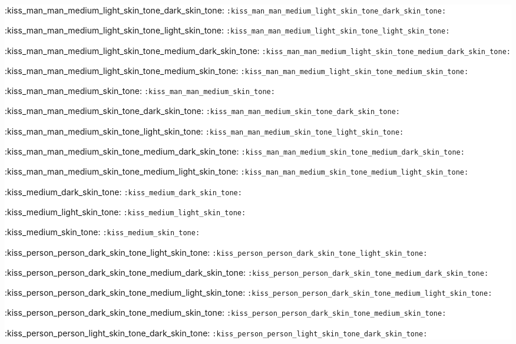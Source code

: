 
:kiss_man_man_medium_light_skin_tone_dark_skin_tone: 
`:kiss_man_man_medium_light_skin_tone_dark_skin_tone:` 


:kiss_man_man_medium_light_skin_tone_light_skin_tone: 
`:kiss_man_man_medium_light_skin_tone_light_skin_tone:` 


:kiss_man_man_medium_light_skin_tone_medium_dark_skin_tone: 
`:kiss_man_man_medium_light_skin_tone_medium_dark_skin_tone:` 


:kiss_man_man_medium_light_skin_tone_medium_skin_tone: 
`:kiss_man_man_medium_light_skin_tone_medium_skin_tone:` 


:kiss_man_man_medium_skin_tone: 
`:kiss_man_man_medium_skin_tone:` 


:kiss_man_man_medium_skin_tone_dark_skin_tone: 
`:kiss_man_man_medium_skin_tone_dark_skin_tone:` 


:kiss_man_man_medium_skin_tone_light_skin_tone: 
`:kiss_man_man_medium_skin_tone_light_skin_tone:` 


:kiss_man_man_medium_skin_tone_medium_dark_skin_tone: 
`:kiss_man_man_medium_skin_tone_medium_dark_skin_tone:` 


:kiss_man_man_medium_skin_tone_medium_light_skin_tone: 
`:kiss_man_man_medium_skin_tone_medium_light_skin_tone:` 


:kiss_medium_dark_skin_tone: 
`:kiss_medium_dark_skin_tone:` 


:kiss_medium_light_skin_tone: 
`:kiss_medium_light_skin_tone:` 


:kiss_medium_skin_tone: 
`:kiss_medium_skin_tone:` 


:kiss_person_person_dark_skin_tone_light_skin_tone: 
`:kiss_person_person_dark_skin_tone_light_skin_tone:` 


:kiss_person_person_dark_skin_tone_medium_dark_skin_tone: 
`:kiss_person_person_dark_skin_tone_medium_dark_skin_tone:` 


:kiss_person_person_dark_skin_tone_medium_light_skin_tone: 
`:kiss_person_person_dark_skin_tone_medium_light_skin_tone:` 


:kiss_person_person_dark_skin_tone_medium_skin_tone: 
`:kiss_person_person_dark_skin_tone_medium_skin_tone:` 


:kiss_person_person_light_skin_tone_dark_skin_tone: 
`:kiss_person_person_light_skin_tone_dark_skin_tone:` 

